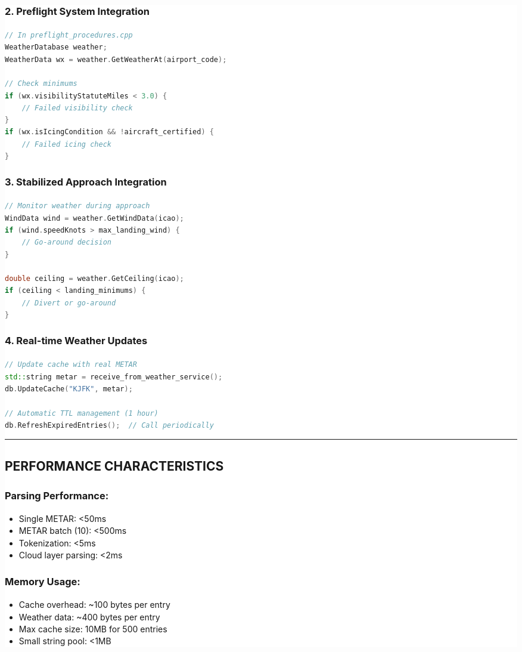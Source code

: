 ### 2. Preflight System Integration
```cpp
// In preflight_procedures.cpp
WeatherDatabase weather;
WeatherData wx = weather.GetWeatherAt(airport_code);

// Check minimums
if (wx.visibilityStatuteMiles < 3.0) {
    // Failed visibility check
}
if (wx.isIcingCondition && !aircraft_certified) {
    // Failed icing check
}
```

### 3. Stabilized Approach Integration
```cpp
// Monitor weather during approach
WindData wind = weather.GetWindData(icao);
if (wind.speedKnots > max_landing_wind) {
    // Go-around decision
}

double ceiling = weather.GetCeiling(icao);
if (ceiling < landing_minimums) {
    // Divert or go-around
}
```

### 4. Real-time Weather Updates
```cpp
// Update cache with real METAR
std::string metar = receive_from_weather_service();
db.UpdateCache("KJFK", metar);

// Automatic TTL management (1 hour)
db.RefreshExpiredEntries();  // Call periodically
```

---

## PERFORMANCE CHARACTERISTICS

### Parsing Performance:
- Single METAR: <50ms
- METAR batch (10): <500ms
- Tokenization: <5ms
- Cloud layer parsing: <2ms

### Memory Usage:
- Cache overhead: ~100 bytes per entry
- Weather data: ~400 bytes per entry
- Max cache size: 10MB for 500 entries
- Small string pool: <1MB
